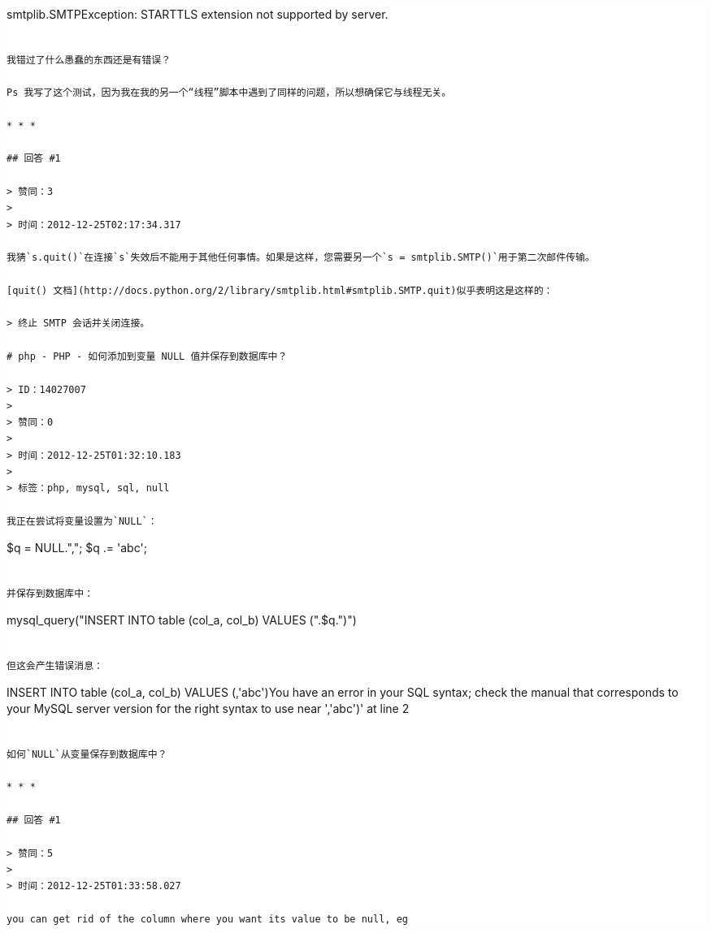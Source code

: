 smtplib.SMTPException: STARTTLS extension not supported by server. 
```

我错过了什么愚蠢的东西还是有错误？

Ps 我写了这个测试，因为我在我的另一个“线程”脚本中遇到了同样的问题，所以想确保它与线程无关。

* * *

## 回答 #1

> 赞同：3
> 
> 时间：2012-12-25T02:17:34.317

我猜`s.quit()`在连接`s`失效后不能用于其他任何事情。如果是这样，您需要另一个`s = smtplib.SMTP()`用于第二次邮件传输。

[quit() 文档](http://docs.python.org/2/library/smtplib.html#smtplib.SMTP.quit)似乎表明这是这样的：

> 终止 SMTP 会话并关闭连接。

# php - PHP - 如何添加到变量 NULL 值并保存到数据库中？

> ID：14027007
> 
> 赞同：0
> 
> 时间：2012-12-25T01:32:10.183
> 
> 标签：php, mysql, sql, null

我正在尝试将变量设置为`NULL`：

```
$q = NULL.",";
$q .= 'abc'; 
```

并保存到数据库中：

```
mysql_query("INSERT INTO table (col_a, col_b) VALUES (".$q.")") 
```

但这会产生错误消息：

```
INSERT INTO table (col_a, col_b) VALUES (,'abc')You have an error in your SQL syntax; check the manual that corresponds to your MySQL server version for the right syntax to use near ','abc')' at line 2 
```

如何`NULL`从变量保存到数据库中？

* * *

## 回答 #1

> 赞同：5
> 
> 时间：2012-12-25T01:33:58.027

you can get rid of the column where you want its value to be null, eg

```
